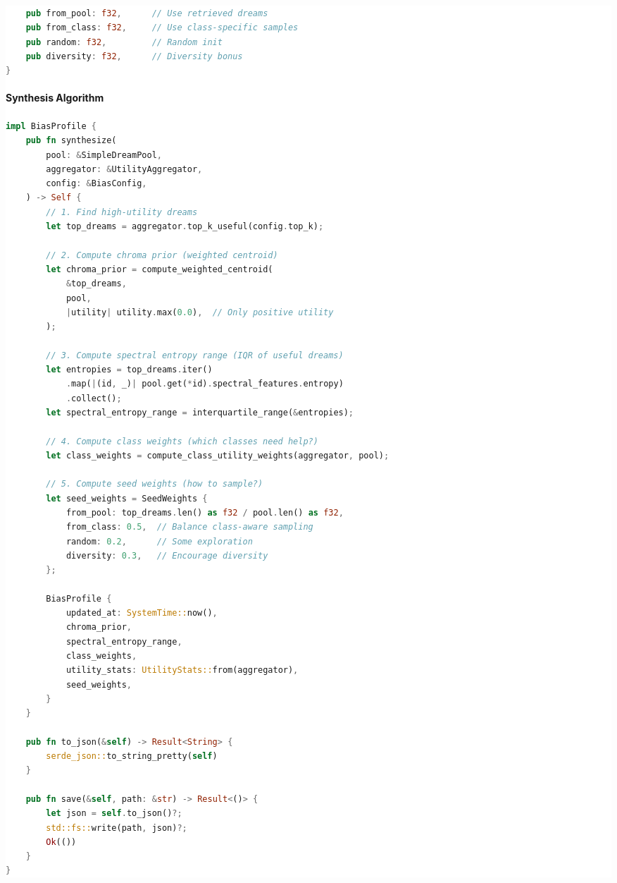 ```rust
    pub from_pool: f32,      // Use retrieved dreams
    pub from_class: f32,     // Use class-specific samples
    pub random: f32,         // Random init
    pub diversity: f32,      // Diversity bonus
}
```

#### Synthesis Algorithm
```rust
impl BiasProfile {
    pub fn synthesize(
        pool: &SimpleDreamPool,
        aggregator: &UtilityAggregator,
        config: &BiasConfig,
    ) -> Self {
        // 1. Find high-utility dreams
        let top_dreams = aggregator.top_k_useful(config.top_k);

        // 2. Compute chroma prior (weighted centroid)
        let chroma_prior = compute_weighted_centroid(
            &top_dreams,
            pool,
            |utility| utility.max(0.0),  // Only positive utility
        );

        // 3. Compute spectral entropy range (IQR of useful dreams)
        let entropies = top_dreams.iter()
            .map(|(id, _)| pool.get(*id).spectral_features.entropy)
            .collect();
        let spectral_entropy_range = interquartile_range(&entropies);

        // 4. Compute class weights (which classes need help?)
        let class_weights = compute_class_utility_weights(aggregator, pool);

        // 5. Compute seed weights (how to sample?)
        let seed_weights = SeedWeights {
            from_pool: top_dreams.len() as f32 / pool.len() as f32,
            from_class: 0.5,  // Balance class-aware sampling
            random: 0.2,      // Some exploration
            diversity: 0.3,   // Encourage diversity
        };

        BiasProfile {
            updated_at: SystemTime::now(),
            chroma_prior,
            spectral_entropy_range,
            class_weights,
            utility_stats: UtilityStats::from(aggregator),
            seed_weights,
        }
    }

    pub fn to_json(&self) -> Result<String> {
        serde_json::to_string_pretty(self)
    }

    pub fn save(&self, path: &str) -> Result<()> {
        let json = self.to_json()?;
        std::fs::write(path, json)?;
        Ok(())
    }
}
```

